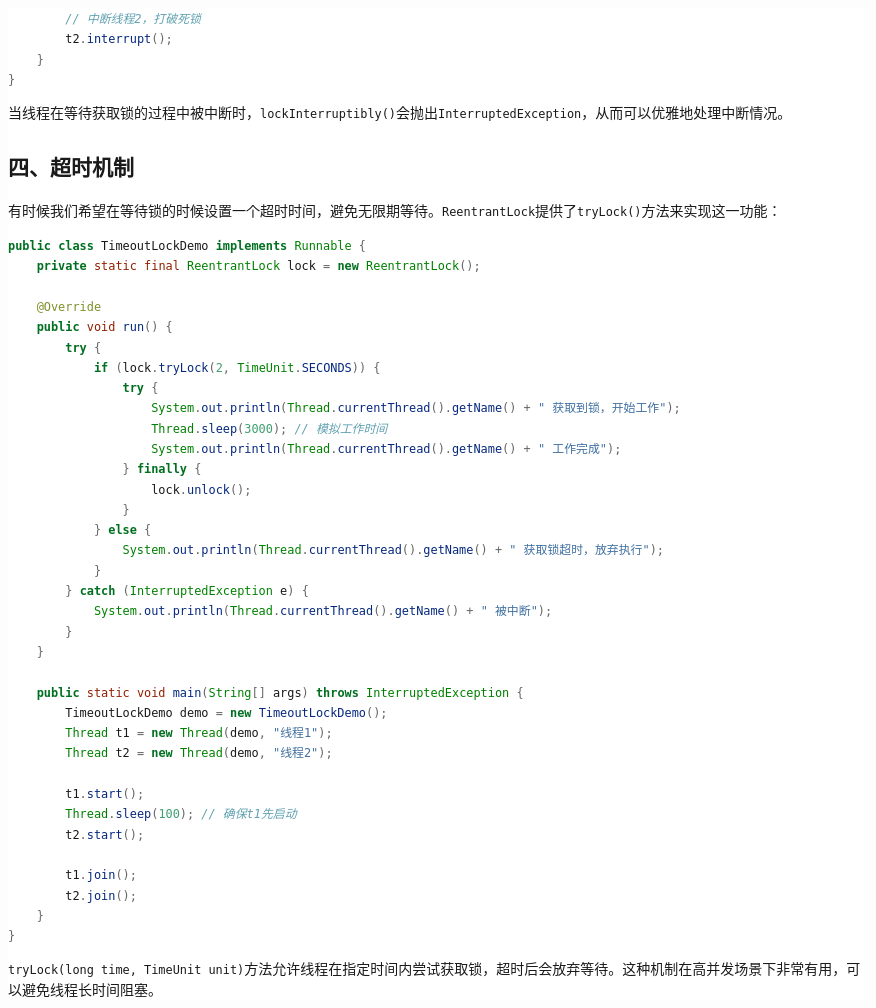 ```java
        // 中断线程2，打破死锁
        t2.interrupt();
    }
}
```

当线程在等待获取锁的过程中被中断时，`lockInterruptibly()`会抛出`InterruptedException`，从而可以优雅地处理中断情况。

## 四、超时机制

有时候我们希望在等待锁的时候设置一个超时时间，避免无限期等待。`ReentrantLock`提供了`tryLock()`方法来实现这一功能：

```java
public class TimeoutLockDemo implements Runnable {
    private static final ReentrantLock lock = new ReentrantLock();

    @Override
    public void run() {
        try {
            if (lock.tryLock(2, TimeUnit.SECONDS)) {
                try {
                    System.out.println(Thread.currentThread().getName() + " 获取到锁，开始工作");
                    Thread.sleep(3000); // 模拟工作时间
                    System.out.println(Thread.currentThread().getName() + " 工作完成");
                } finally {
                    lock.unlock();
                }
            } else {
                System.out.println(Thread.currentThread().getName() + " 获取锁超时，放弃执行");
            }
        } catch (InterruptedException e) {
            System.out.println(Thread.currentThread().getName() + " 被中断");
        }
    }

    public static void main(String[] args) throws InterruptedException {
        TimeoutLockDemo demo = new TimeoutLockDemo();
        Thread t1 = new Thread(demo, "线程1");
        Thread t2 = new Thread(demo, "线程2");
        
        t1.start();
        Thread.sleep(100); // 确保t1先启动
        t2.start();
        
        t1.join();
        t2.join();
    }
}
```

`tryLock(long time, TimeUnit unit)`方法允许线程在指定时间内尝试获取锁，超时后会放弃等待。这种机制在高并发场景下非常有用，可以避免线程长时间阻塞。

